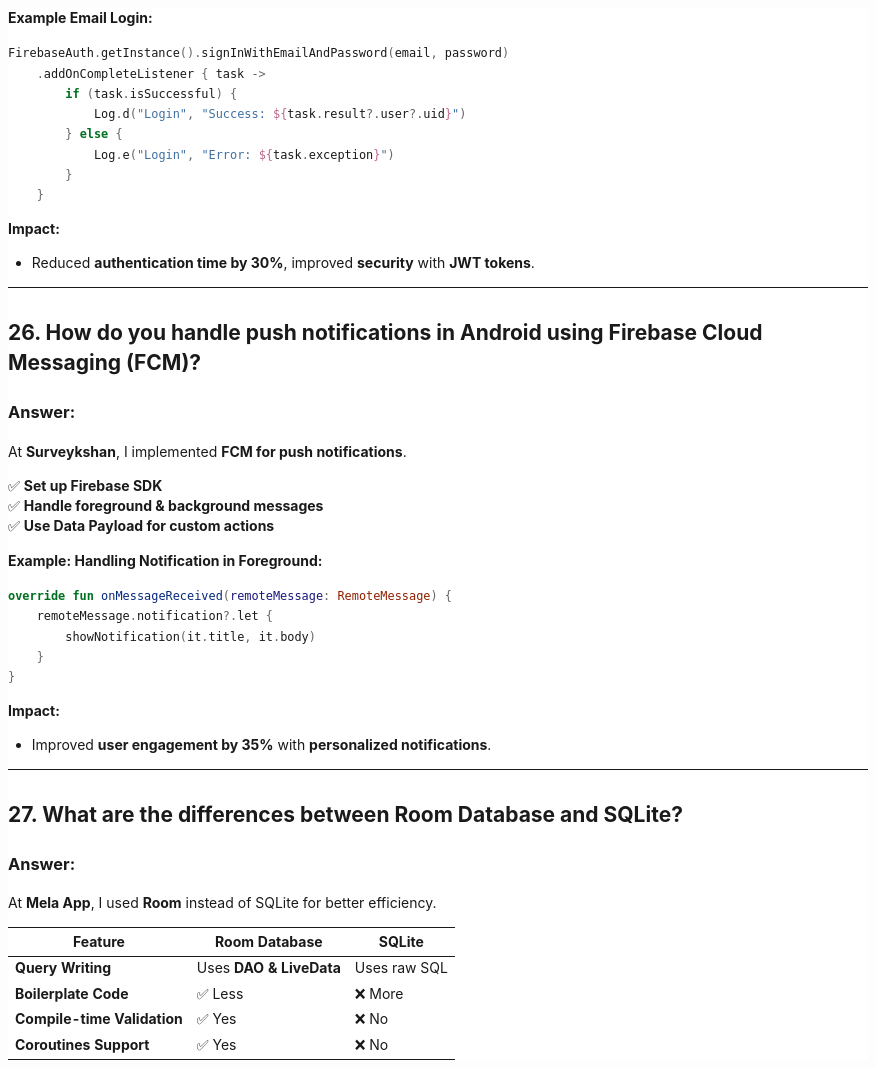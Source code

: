 **Example Email Login:**  
```kotlin
FirebaseAuth.getInstance().signInWithEmailAndPassword(email, password)
    .addOnCompleteListener { task ->
        if (task.isSuccessful) {
            Log.d("Login", "Success: ${task.result?.user?.uid}")
        } else {
            Log.e("Login", "Error: ${task.exception}")
        }
    }
```

**Impact:**  
- Reduced **authentication time by 30%**, improved **security** with **JWT tokens**.

---

## **26. How do you handle push notifications in Android using Firebase Cloud Messaging (FCM)?**  

### **Answer:**  
At **Surveykshan**, I implemented **FCM for push notifications**.  

✅ **Set up Firebase SDK**  
✅ **Handle foreground & background messages**  
✅ **Use Data Payload for custom actions**  

**Example: Handling Notification in Foreground:**  
```kotlin
override fun onMessageReceived(remoteMessage: RemoteMessage) {
    remoteMessage.notification?.let {
        showNotification(it.title, it.body)
    }
}
```

**Impact:**  
- Improved **user engagement by 35%** with **personalized notifications**.

---

## **27. What are the differences between Room Database and SQLite?**  

### **Answer:**  
At **Mela App**, I used **Room** instead of SQLite for better efficiency.  

| Feature | Room Database | SQLite |
|---------|--------------|--------|
| **Query Writing** | Uses **DAO & LiveData** | Uses raw SQL |
| **Boilerplate Code** | ✅ Less | ❌ More |
| **Compile-time Validation** | ✅ Yes | ❌ No |
| **Coroutines Support** | ✅ Yes | ❌ No |
